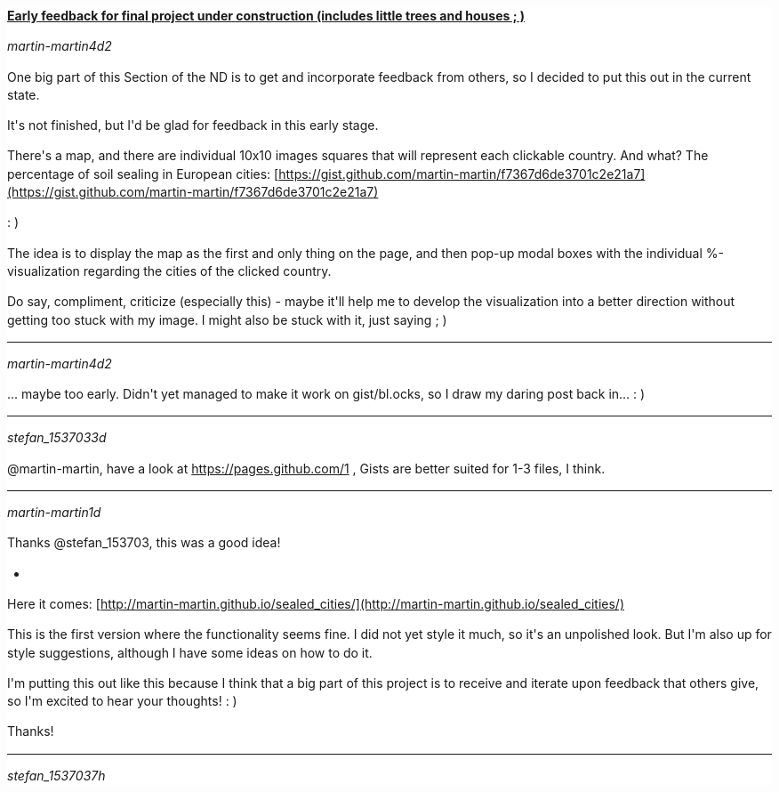 [**Early feedback for final project under construction (includes little trees and houses ; )**](https://discussions.udacity.com/t/early-feedback-for-final-project-under-construction-includes-little-trees-and-houses/160913)

*martin-martin4d2*

One big part of this Section of the ND is to get and incorporate feedback from others, so I decided to put this out in the current state.

It's not finished, but I'd be glad for feedback in this early stage.

There's a map, and there are individual 10x10 images squares that will represent each clickable country. And what? The percentage of soil sealing in European cities: [https://gist.github.com/martin-martin/f7367d6de3701c2e21a7](https://gist.github.com/martin-martin/f7367d6de3701c2e21a7)

: )

The idea is to display the map as the first and only thing on the page, and then pop-up modal boxes with the individual %-visualization regarding the cities of the clicked country.

Do say, compliment, criticize (especially this) - maybe it'll help me to develop the visualization into a better direction without getting too stuck with my image. I might also be stuck with it, just saying ; )

---

*martin-martin4d2*

... maybe too early. Didn't yet managed to make it work on gist/bl.ocks, so I draw my daring post back in... : )

---

*stefan_1537033d*

@martin-martin, have a look at https://pages.github.com/1 , Gists are better suited for 1-3 files, I think.

---

*martin-martin1d*

Thanks @stefan_153703, this was a good idea!

-

Here it comes: [http://martin-martin.github.io/sealed_cities/](http://martin-martin.github.io/sealed_cities/)

This is the first version where the functionality seems fine. I did not yet style it much, so it's an unpolished look. But I'm also up for style suggestions, although I have some ideas on how to do it.

I'm putting this out like this because I think that a big part of this project is to receive and iterate upon feedback that others give, so I'm excited to hear your thoughts! : )

Thanks!

---

*stefan_1537037h*
